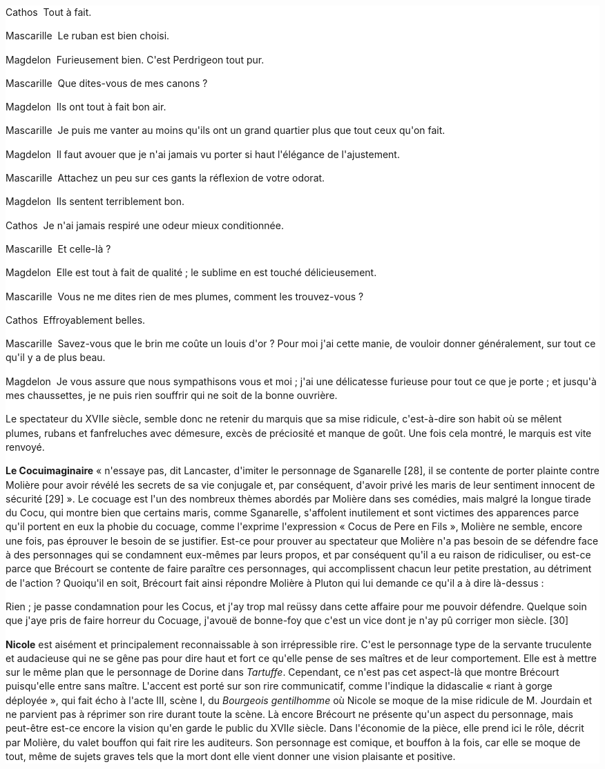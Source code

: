 Cathos  Tout à fait.

Mascarille  Le ruban est bien choisi.

Magdelon  Furieusement bien. C'est Perdrigeon tout pur.

Mascarille  Que dites-vous de mes canons ?

Magdelon  Ils ont tout à fait bon air.

Mascarille  Je puis me vanter au moins qu'ils ont un grand quartier plus que tout ceux qu'on fait.

Magdelon  Il faut avouer que je n'ai jamais vu porter si haut l'élégance de l'ajustement.

Mascarille  Attachez un peu sur ces gants la réflexion de votre odorat.

Magdelon  Ils sentent terriblement bon.

Cathos  Je n'ai jamais respiré une odeur mieux conditionnée.

Mascarille  Et celle-là ?

Magdelon  Elle est tout à fait de qualité ; le sublime en est touché délicieusement.

Mascarille  Vous ne me dites rien de mes plumes, comment les trouvez-vous ?

Cathos  Effroyablement belles.

Mascarille  Savez-vous que le brin me coûte un louis d'or ? Pour moi j'ai cette manie, de vouloir donner généralement, sur tout ce qu'il y a de plus beau.

Magdelon  Je vous assure que nous sympathisons vous et moi ; j'ai une délicatesse furieuse pour tout ce que je porte ; et jusqu'à mes chaussettes, je ne puis rien souffrir qui ne soit de la bonne ouvrière.

Le spectateur du XVII*e* siècle, semble donc ne retenir du marquis que sa mise ridicule, c'est-à-dire son habit où se mêlent plumes, rubans et fanfreluches avec démesure, excès de préciosité et manque de goût. Une fois cela montré, le marquis est vite renvoyé.

**Le Cocuimaginaire** « n'essaye pas, dit Lancaster, d'imiter le personnage de Sganarelle [28], il se contente de porter plainte contre Molière pour avoir révélé les secrets de sa vie conjugale et, par conséquent, d'avoir privé les maris de leur sentiment innocent de sécurité [29] ». Le cocuage est l'un des nombreux thèmes abordés par Molière dans ses comédies, mais malgré la longue tirade du Cocu, qui montre bien que certains maris, comme Sganarelle, s'affolent inutilement et sont victimes des apparences parce qu'il portent en eux la phobie du cocuage, comme l'exprime l'expression « Cocus de Pere en Fils », Molière ne semble, encore une fois, pas éprouver le besoin de se justifier. Est-ce pour prouver au spectateur que Molière n'a pas besoin de se défendre face à des personnages qui se condamnent eux-mêmes par leurs propos, et par conséquent qu'il a eu raison de ridiculiser, ou est-ce parce que Brécourt se contente de faire paraître ces personnages, qui accomplissent chacun leur petite prestation, au détriment de l'action ? Quoiqu'il en soit, Brécourt fait ainsi répondre Molière à Pluton qui lui demande ce qu'il a à dire là-dessus :


Rien ; je passe condamnation pour les Cocus, et j'ay trop mal reüssy dans cette affaire pour me pouvoir défendre. Quelque soin que j'aye pris de faire horreur du Cocuage, j'avouë de bonne-foy que c'est un vice dont je n'ay pû corriger mon siècle. [30]

**Nicole** est aisément et principalement reconnaissable à son irrépressible rire. C'est le personnage type de la servante truculente et audacieuse qui ne se gêne pas pour dire haut et fort ce qu'elle pense de ses maîtres et de leur comportement. Elle est à mettre sur le même plan que le personnage de Dorine dans *Tartuffe*. Cependant, ce n'est pas cet aspect-là que montre Brécourt puisqu'elle entre sans maître. L'accent est porté sur son rire communicatif, comme l'indique la didascalie « riant à gorge déployée », qui fait écho à l'acte III, scène I, du *Bourgeois gentilhomme* où Nicole se moque de la mise ridicule de M. Jourdain et ne parvient pas à réprimer son rire durant toute la scène. Là encore Brécourt ne présente qu'un aspect du personnage, mais peut-être est-ce encore la vision qu'en garde le public du XVII*e* siècle. Dans l'économie de la pièce, elle prend ici le rôle, décrit par Molière, du valet bouffon qui fait rire les auditeurs. Son personnage est comique, et bouffon à la fois, car elle se moque de tout, même de sujets graves tels que la mort dont elle vient donner une vision plaisante et positive.
